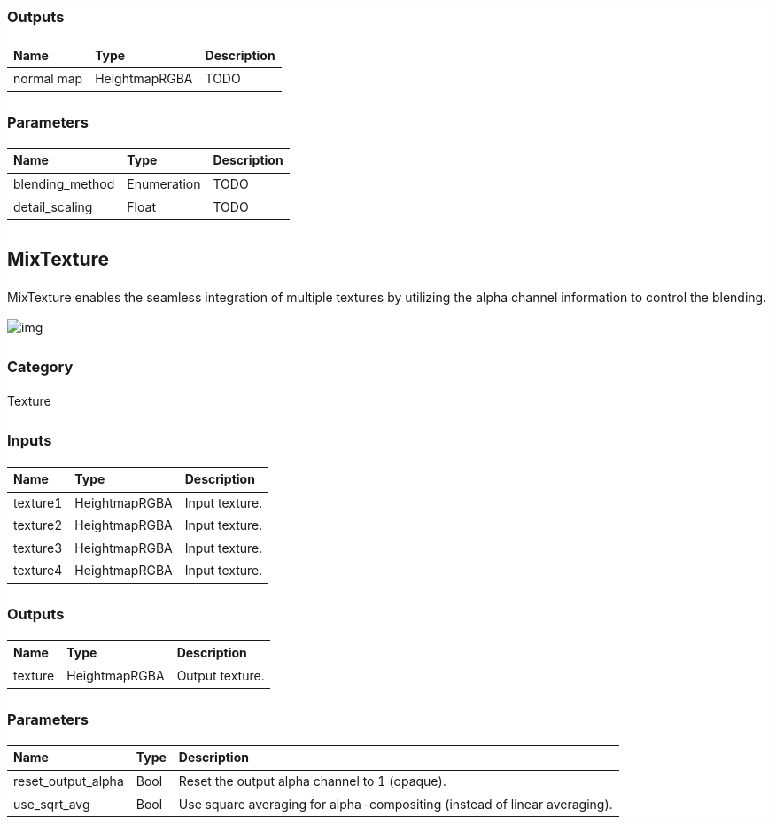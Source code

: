 ### Outputs

|Name|Type|Description|
| :--- | :--- | :--- |
|normal map|HeightmapRGBA|TODO|

### Parameters

|Name|Type|Description|
| :--- | :--- | :--- |
|blending_method|Enumeration|TODO|
|detail_scaling|Float|TODO|

## MixTexture


MixTexture enables the seamless integration of multiple textures by utilizing the alpha channel information to control the blending.

![img](../images/nodes/MixTexture.png)
### Category


Texture
### Inputs

|Name|Type|Description|
| :--- | :--- | :--- |
|texture1|HeightmapRGBA|Input texture.|
|texture2|HeightmapRGBA|Input texture.|
|texture3|HeightmapRGBA|Input texture.|
|texture4|HeightmapRGBA|Input texture.|

### Outputs

|Name|Type|Description|
| :--- | :--- | :--- |
|texture|HeightmapRGBA|Output texture.|

### Parameters

|Name|Type|Description|
| :--- | :--- | :--- |
|reset_output_alpha|Bool|Reset the output alpha channel to 1 (opaque).|
|use_sqrt_avg|Bool|Use square averaging for alpha-compositing (instead of linear averaging).|
